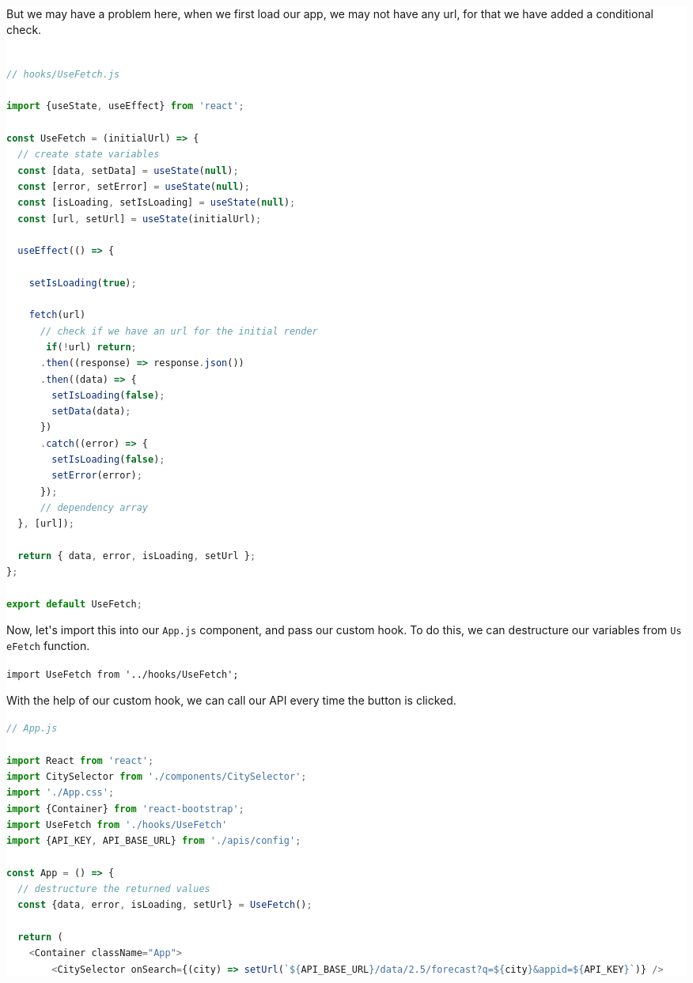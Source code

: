 But we may have a problem here, when we first load our app, we may not have any url, for that we have added a conditional check.
  
```javascript

// hooks/UseFetch.js

import {useState, useEffect} from 'react';

const UseFetch = (initialUrl) => {
  // create state variables
  const [data, setData] = useState(null);
  const [error, setError] = useState(null);
  const [isLoading, setIsLoading] = useState(null);
  const [url, setUrl] = useState(initialUrl);

  useEffect(() => {
 
    setIsLoading(true);

    fetch(url)
      // check if we have an url for the initial render
       if(!url) return;
      .then((response) => response.json())
      .then((data) => {
        setIsLoading(false);
        setData(data);
      })
      .catch((error) => {
        setIsLoading(false);
        setError(error);
      });
      // dependency array 
  }, [url]);

  return { data, error, isLoading, setUrl };
};

export default UseFetch;
```

Now, let's import this into our `App.js` component, and pass our custom hook. To do this, we can destructure our variables from `UseFetch` function.

`import UseFetch from '../hooks/UseFetch';`

With the help of our custom hook, we can call our API every time the button is clicked.

```javascript
// App.js

import React from 'react';
import CitySelector from './components/CitySelector';
import './App.css';
import {Container} from 'react-bootstrap';
import UseFetch from './hooks/UseFetch'
import {API_KEY, API_BASE_URL} from './apis/config';

const App = () => {
  // destructure the returned values
  const {data, error, isLoading, setUrl} = UseFetch();

  return (
    <Container className="App">
        <CitySelector onSearch={(city) => setUrl(`${API_BASE_URL}/data/2.5/forecast?q=${city}&appid=${API_KEY}`)} />
```